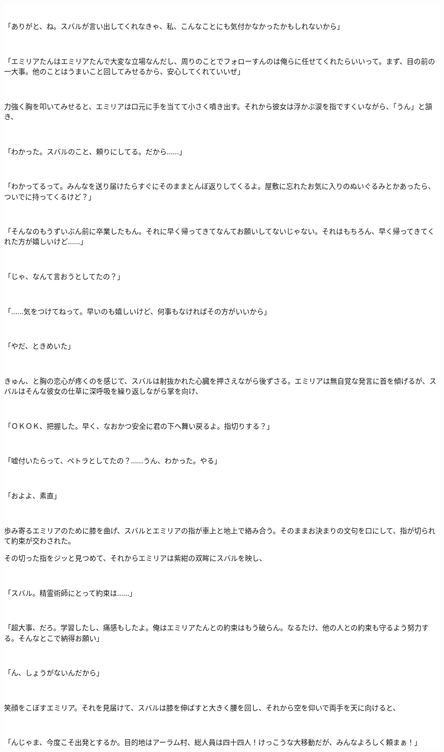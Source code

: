 　

「ありがと、ね。スバルが言い出してくれなきゃ、私、こんなことにも気付かなかったかもしれないから」

　

「エミリアたんはエミリアたんで大変な立場なんだし、周りのことでフォローすんのは俺らに任せてくれたらいいって。まず、目の前の一大事。他のことはうまいこと回してみせるから、安心してくれていいぜ」

　

力強く胸を叩いてみせると、エミリアは口元に手を当てて小さく噴き出す。それから彼女は浮かぶ涙を指ですくいながら、「うん」と頷き、

　

「わかった。スバルのこと、頼りにしてる。だから……」

　

「わかってるって。みんなを送り届けたらすぐにそのままとんぼ返りしてくるよ。屋敷に忘れたお気に入りのぬいぐるみとかあったら、ついでに持ってくるけど？」

　

「そんなのもうずいぶん前に卒業したもん。それに早く帰ってきてなんてお願いしてないじゃない。それはもちろん、早く帰ってきてくれた方が嬉しいけど……」

　

「じゃ、なんて言おうとしてたの？」

　

「……気をつけてねって。早いのも嬉しいけど、何事もなければその方がいいから」

　

「やだ、ときめいた」

　

きゅん、と胸の恋心が疼くのを感じて、スバルは射抜かれた心臓を押さえながら後ずさる。エミリアは無自覚な発言に首を傾げるが、スバルはそんな彼女の仕草に深呼吸を繰り返しながら掌を向け、

　

「ＯＫＯＫ、把握した。早く、なおかつ安全に君の下へ舞い戻るよ。指切りする？」

　

「嘘付いたらって、ペトラとしてたの？……うん、わかった。やる」

　

「およよ、素直」

　

歩み寄るエミリアのために膝を曲げ、スバルとエミリアの指が車上と地上で絡み合う。そのままお決まりの文句を口にして、指が切られて約束が交わされた。

その切った指をジッと見つめて、それからエミリアは紫紺の双眸にスバルを映し、

　

「スバル。精霊術師にとって約束は……」

　

「超大事、だろ。学習したし、痛感もしたよ。俺はエミリアたんとの約束はもう破らん。なるたけ、他の人との約束も守るよう努力する。そんなとこで納得お願い」

　

「ん、しょうがないんだから」

　

笑顔をこぼすエミリア。それを見届けて、スバルは膝を伸ばすと大きく腰を回し、それから空を仰いで両手を天に向けると、

　

「んじゃま、今度こそ出発とするか。目的地はアーラム村、総人員は四十四人！けっこうな大移動だが、みんなよろしく頼まぁ！」
